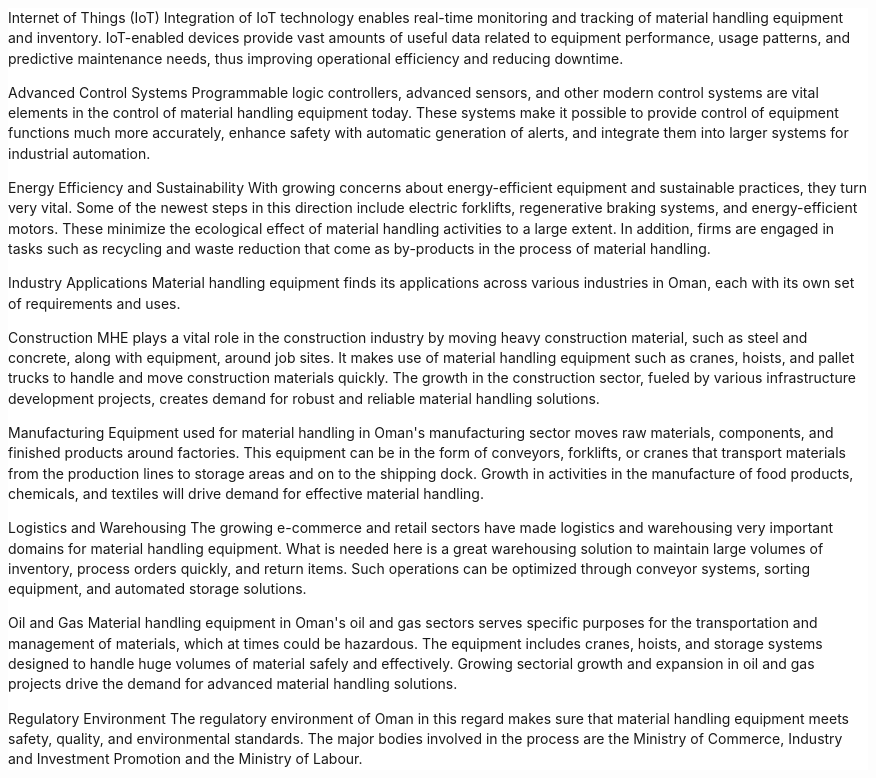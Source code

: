 Internet of Things (IoT)
Integration of IoT technology enables real-time monitoring and tracking of material handling equipment and inventory. IoT-enabled devices provide vast amounts of useful data related to equipment performance, usage patterns, and predictive maintenance needs, thus improving operational efficiency and reducing downtime.

Advanced Control Systems
Programmable logic controllers, advanced sensors, and other modern control systems are vital elements in the control of material handling equipment today. These systems make it possible to provide control of equipment functions much more accurately, enhance safety with automatic generation of alerts, and integrate them into larger systems for industrial automation.

Energy Efficiency and Sustainability
With growing concerns about energy-efficient equipment and sustainable practices, they turn very vital. Some of the newest steps in this direction include electric forklifts, regenerative braking systems, and energy-efficient motors. These minimize the ecological effect of material handling activities to a large extent. In addition, firms are engaged in tasks such as recycling and waste reduction that come as by-products in the process of material handling.

Industry Applications
Material handling equipment finds its applications across various industries in Oman, each with its own set of requirements and uses.

Construction
MHE plays a vital role in the construction industry by moving heavy construction material, such as steel and concrete, along with equipment, around job sites. It makes use of material handling equipment such as cranes, hoists, and pallet trucks to handle and move construction materials quickly. The growth in the construction sector, fueled by various infrastructure development projects, creates demand for robust and reliable material handling solutions.

Manufacturing
Equipment used for material handling in Oman's manufacturing sector moves raw materials, components, and finished products around factories. This equipment can be in the form of conveyors, forklifts, or cranes that transport materials from the production lines to storage areas and on to the shipping dock. Growth in activities in the manufacture of food products, chemicals, and textiles will drive demand for effective material handling.

Logistics and Warehousing
The growing e-commerce and retail sectors have made logistics and warehousing very important domains for material handling equipment. What is needed here is a great warehousing solution to maintain large volumes of inventory, process orders quickly, and return items. Such operations can be optimized through conveyor systems, sorting equipment, and automated storage solutions.

Oil and Gas
Material handling equipment in Oman's oil and gas sectors serves specific purposes for the transportation and management of materials, which at times could be hazardous. The equipment includes cranes, hoists, and storage systems designed to handle huge volumes of material safely and effectively. Growing sectorial growth and expansion in oil and gas projects drive the demand for advanced material handling solutions.

Regulatory Environment
The regulatory environment of Oman in this regard makes sure that material handling equipment meets safety, quality, and environmental standards. The major bodies involved in the process are the Ministry of Commerce, Industry and Investment Promotion and the Ministry of Labour.
